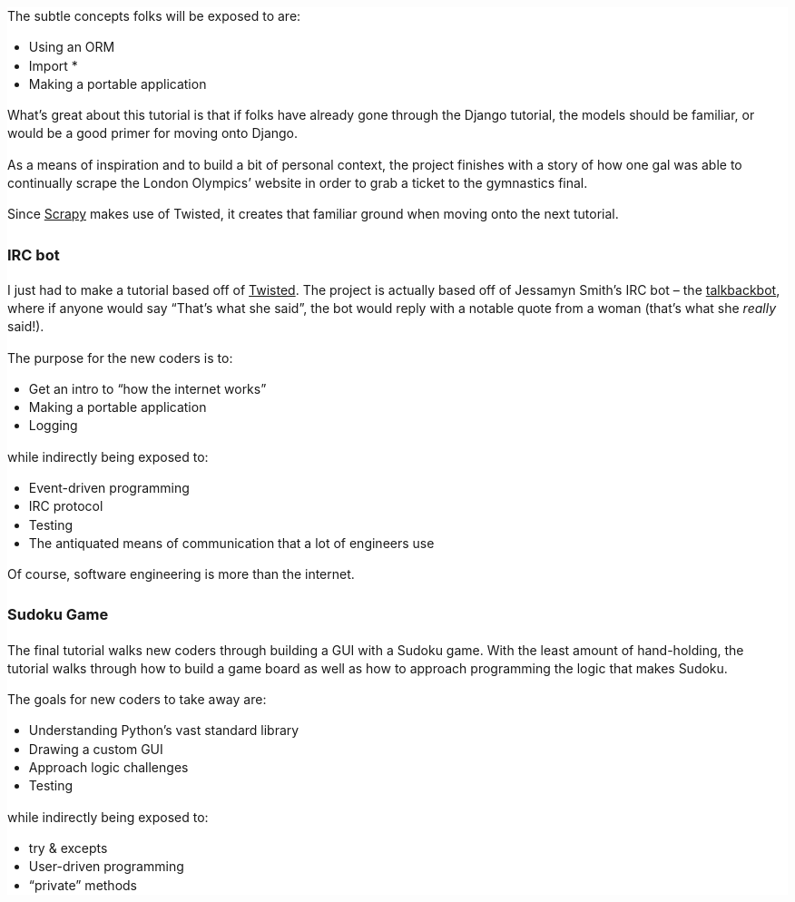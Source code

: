 
The subtle concepts folks will be exposed to are:

* Using an ORM
* Import *
* Making a portable application

What’s great about this tutorial is that if folks have already gone through the Django tutorial, the models should be familiar, or would be a good primer for moving onto Django.

As a means of inspiration and to build a bit of personal context, the project finishes with a story of how one gal was able to continually scrape the London Olympics’ website in order to grab a ticket to the gymnastics final. 

Since [Scrapy][25] makes use of Twisted, it creates that familiar ground when moving onto the next tutorial.

### IRC bot

I just had to make a tutorial based off of [Twisted][23]. The project is actually based off of Jessamyn Smith’s IRC bot – the [talkbackbot][24], where if anyone would say “That’s what she said”, the bot would reply with a notable quote from a woman (that’s what she _really_ said!).

The purpose for the new coders is to:

* Get an intro to “how the internet works”
* Making a portable application
* Logging


while indirectly being exposed to:

* Event-driven programming
* IRC protocol
* Testing
* The antiquated means of communication that a lot of engineers use

Of course, software engineering is more than the internet. 

### Sudoku Game

The final tutorial walks new coders through building a GUI with a Sudoku game. With the least amount of hand-holding, the tutorial walks through how to build a game board as well as how to approach programming the logic that makes Sudoku.

The goals for new coders to take away are:

* Understanding Python’s vast standard library
* Drawing a custom GUI
* Approach logic challenges
* Testing


while indirectly being exposed to:

* try & excepts
* User-driven programming
* “private” methods


[1]: http://hackbright.com
[2]: http://hackerschool.com
[3]: http://www.appacademy.io
[4]: http://devbootcamp.com
[5]: http://www.bloomberg.com/news/2011-06-14/pandora-media-raises-234-9-million-in-ipo-after-pricing-stock-above-range.html
[6]: http://online.wsj.com/article/SB10001424052748704816604576333132239509622.html
[7]: http://stream.wsj.com/story/facebook-ipo/SS-2-9640/
[8]: http://en.wikipedia.org/wiki/Moore's_law "Moore's law"
[9]: http://www.youtube.com/watch?v=o9pEzgHorH0 "Write fewer classes"
[10]: http://lucumr.pocoo.org/2013/2/13/moar-classes/ "Write more classes"
[11]: http://docs.topazruby.com/en/latest/ "Topaz Ruby"
[12]: http://www.rust-lang.org/ "Rust Programming Language"
[13]: http://citeseerx.ist.psu.edu/viewdoc/summary?doi=10.1.1.100.9130 "Learning and teaching programming: A review and discussion"
[14]: http://citeseerx.ist.psu.edu/viewdoc/summary?doi=10.1.1.23.924 "Constructivism in Computer Science"
[15]: http://citeseerx.ist.psu.edu/viewdoc/summary?doi=10.1.1.92.4923 "Learning Programming by Solving Problems"
[16]: http://citeseerx.ist.psu.edu/viewdoc/summary?doi=10.1.1.96.6748 "Students learn cs in different ways. insights from an empirical study"
[17]: http://citeseerx.ist.psu.edu/viewdoc/summary?doi=10.1.1.60.5278 "Why Complicate Things? Introducing Programming in High School Using Python"
[18]: http://learnpythonthehardway.com "LPTHW"
[19]: http://diveintopython.net
[20]: http://www.mooc-list.com/
[21]: http://en.wikipedia.org/wiki/Massive_open_online_course
[22]: http://inflatr.com
[fred]: http://research.stlouisfed.org/fred2/
[gb]: http://www.giantbomb.com/api/
[23]: http://twistedmatrix.com/trac/
[24]: https://github.com/jessamynsmith/talkbackbot
[25]: http://www.scrapy.org
[pycon]: https://www.youtube.com/watch?v=5hBMlTFfOJg
[newcoder]: http://newcoder.io
[slides]: https://speakerdeck.com/pyconslides/sink-or-swim-5-life-jackets-to-throw-to-the-new-coder-by-lynn-root